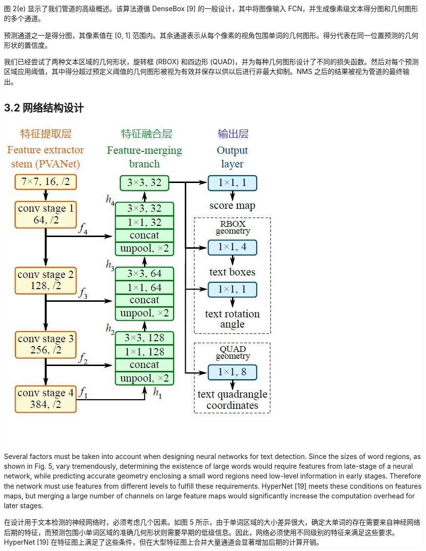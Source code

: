 图 2(e) 显示了我们管道的高级概述。该算法遵循 DenseBox [9] 的一般设计，其中将图像输入 FCN，并生成像素级文本得分图和几何图形的多个通道。

预测通道之一是得分图，其像素值在 [0, 1] 范围内。其余通道表示从每个像素的视角包围单词的几何图形。得分代表在同一​​位置预测的几何形状的置信度。

我们已经尝试了两种文本区域的几何形状，旋转框 (RBOX) 和四边形 (QUAD)，并为每种几何图形设计了不同的损失函数。然后对每个预测区域应用阈值，其中得分超过预定义阈值的几何图形被视为有效并保存以供以后进行非最大抑制。NMS 之后的结果被视为管道的最终输出。


## 3.2 网络结构设计
![](assets/fig3.east_net.jpeg)

Several factors must be taken into account when designing neural networks for text detection. Since the sizes of word regions, as shown in Fig. 5, vary tremendously, determining the existence of large words would require features from late-stage of a neural network, while predicting accurate geometry enclosing a small word regions need low-level information in early stages. Therefore the network must use features from different levels to fulfill these requirements. HyperNet [19] meets these conditions on features maps, but merging a large number of channels on large feature maps would significantly increase the computation overhead for later stages.

在设计用于文本检测的神经网络时，必须考虑几个因素。如图 5 所示，由于单词区域的大小差异很大，确定大单词的存在需要来自神经网络后期的特征，而预测包围小单词区域的准确几何形状则需要早期的低级信息。因此，网络必须使用不同级别的特征来满足这些要求。HyperNet [19] 在特征图上满足了这些条件，但在大型特征图上合并大量通道会显著增加后期的计算开销。
